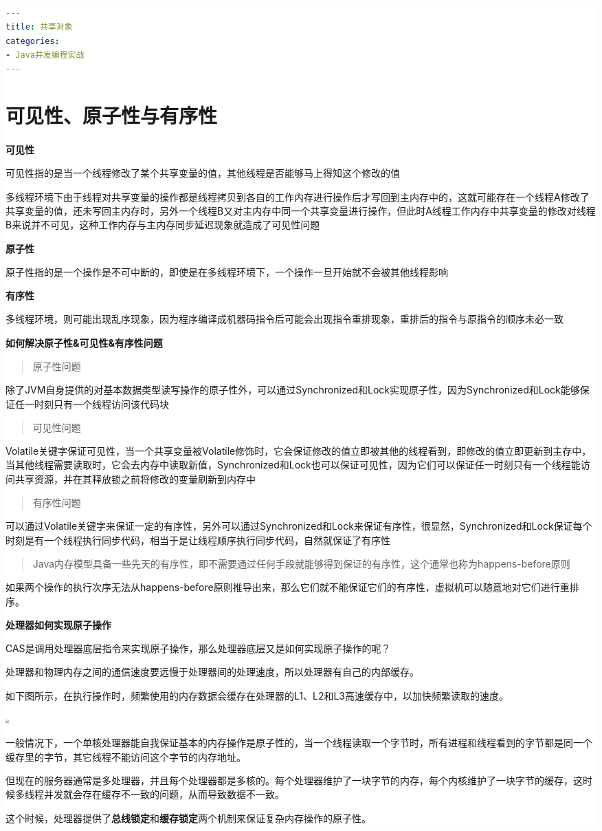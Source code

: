 ```yaml
---
title: 共享对象
categories: 
- Java并发编程实战
---
```


# 可见性、原子性与有序性

**可见性**

可见性指的是当一个线程修改了某个共享变量的值，其他线程是否能够马上得知这个修改的值

多线程环境下由于线程对共享变量的操作都是线程拷贝到各自的工作内存进行操作后才写回到主内存中的，这就可能存在一个线程A修改了共享变量的值，还未写回主内存时，另外一个线程B又对主内存中同一个共享变量进行操作，但此时A线程工作内存中共享变量的修改对线程B来说并不可见，这种工作内存与主内存同步延迟现象就造成了可见性问题

**原子性**

原子性指的是一个操作是不可中断的，即使是在多线程环境下，一个操作一旦开始就不会被其他线程影响

**有序性**

多线程环境，则可能出现乱序现象，因为程序编译成机器码指令后可能会出现指令重排现象，重排后的指令与原指令的顺序未必一致

**如何解决原子性&可见性&有序性问题**

> 原子性问题

除了JVM自身提供的对基本数据类型读写操作的原子性外，可以通过Synchronized和Lock实现原子性，因为Synchronized和Lock能够保证任一时刻只有一个线程访问该代码块

> 可见性问题

Volatile关键字保证可见性，当一个共享变量被Volatile修饰时，它会保证修改的值立即被其他的线程看到，即修改的值立即更新到主存中，当其他线程需要读取时，它会去内存中读取新值，Synchronized和Lock也可以保证可见性，因为它们可以保证任一时刻只有一个线程能访问共享资源，并在其释放锁之前将修改的变量刷新到内存中

> 有序性问题

可以通过Volatile关键字来保证一定的有序性，另外可以通过Synchronized和Lock来保证有序性，很显然，Synchronized和Lock保证每个时刻是有一个线程执行同步代码，相当于是让线程顺序执行同步代码，自然就保证了有序性

> Java内存模型具备一些先天的有序性，即不需要通过任何手段就能够得到保证的有序性，这个通常也称为happens-before原则

如果两个操作的执行次序无法从happens-before原则推导出来，那么它们就不能保证它们的有序性，虚拟机可以随意地对它们进行重排序。

**处理器如何实现原子操作**

CAS是调用处理器底层指令来实现原子操作，那么处理器底层又是如何实现原子操作的呢？

处理器和物理内存之间的通信速度要远慢于处理器间的处理速度，所以处理器有自己的内部缓存。

如下图所示，在执行操作时，频繁使用的内存数据会缓存在处理器的L1、L2和L3高速缓存中，以加快频繁读取的速度。

<img src="https://img-blog.csdnimg.cn/e30e6e67c1af4221923b120a9973ad0e.png" style="zoom:33%;" />

一般情况下，一个单核处理器能自我保证基本的内存操作是原子性的，当一个线程读取一个字节时，所有进程和线程看到的字节都是同一个缓存里的字节，其它线程不能访问这个字节的内存地址。

但现在的服务器通常是多处理器，并且每个处理器都是多核的。每个处理器维护了一块字节的内存，每个内核维护了一块字节的缓存，这时候多线程并发就会存在缓存不一致的问题，从而导致数据不一致。

这个时候，处理器提供了**总线锁定**和**缓存锁定**两个机制来保证复杂内存操作的原子性。
